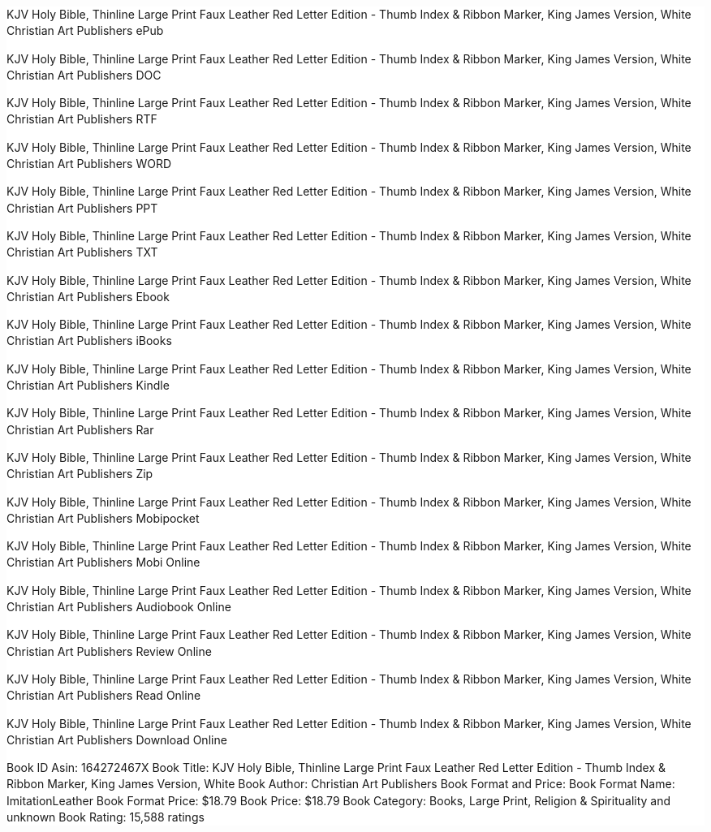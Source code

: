 KJV Holy Bible, Thinline Large Print Faux Leather Red Letter Edition - Thumb Index & Ribbon Marker, King James Version, White Christian Art Publishers ePub

KJV Holy Bible, Thinline Large Print Faux Leather Red Letter Edition - Thumb Index & Ribbon Marker, King James Version, White Christian Art Publishers DOC

KJV Holy Bible, Thinline Large Print Faux Leather Red Letter Edition - Thumb Index & Ribbon Marker, King James Version, White Christian Art Publishers RTF

KJV Holy Bible, Thinline Large Print Faux Leather Red Letter Edition - Thumb Index & Ribbon Marker, King James Version, White Christian Art Publishers WORD

KJV Holy Bible, Thinline Large Print Faux Leather Red Letter Edition - Thumb Index & Ribbon Marker, King James Version, White Christian Art Publishers PPT

KJV Holy Bible, Thinline Large Print Faux Leather Red Letter Edition - Thumb Index & Ribbon Marker, King James Version, White Christian Art Publishers TXT

KJV Holy Bible, Thinline Large Print Faux Leather Red Letter Edition - Thumb Index & Ribbon Marker, King James Version, White Christian Art Publishers Ebook

KJV Holy Bible, Thinline Large Print Faux Leather Red Letter Edition - Thumb Index & Ribbon Marker, King James Version, White Christian Art Publishers iBooks

KJV Holy Bible, Thinline Large Print Faux Leather Red Letter Edition - Thumb Index & Ribbon Marker, King James Version, White Christian Art Publishers Kindle

KJV Holy Bible, Thinline Large Print Faux Leather Red Letter Edition - Thumb Index & Ribbon Marker, King James Version, White Christian Art Publishers Rar

KJV Holy Bible, Thinline Large Print Faux Leather Red Letter Edition - Thumb Index & Ribbon Marker, King James Version, White Christian Art Publishers Zip

KJV Holy Bible, Thinline Large Print Faux Leather Red Letter Edition - Thumb Index & Ribbon Marker, King James Version, White Christian Art Publishers Mobipocket

KJV Holy Bible, Thinline Large Print Faux Leather Red Letter Edition - Thumb Index & Ribbon Marker, King James Version, White Christian Art Publishers Mobi Online

KJV Holy Bible, Thinline Large Print Faux Leather Red Letter Edition - Thumb Index & Ribbon Marker, King James Version, White Christian Art Publishers Audiobook Online

KJV Holy Bible, Thinline Large Print Faux Leather Red Letter Edition - Thumb Index & Ribbon Marker, King James Version, White Christian Art Publishers Review Online

KJV Holy Bible, Thinline Large Print Faux Leather Red Letter Edition - Thumb Index & Ribbon Marker, King James Version, White Christian Art Publishers Read Online

KJV Holy Bible, Thinline Large Print Faux Leather Red Letter Edition - Thumb Index & Ribbon Marker, King James Version, White Christian Art Publishers Download Online

Book ID Asin: 164272467X
Book Title: KJV Holy Bible, Thinline Large Print Faux Leather Red Letter Edition - Thumb Index & Ribbon Marker, King James Version, White
Book Author: Christian Art Publishers
Book Format and Price:
Book Format Name: ImitationLeather
Book Format Price: $18.79
Book Price: $18.79
Book Category: Books, Large Print, Religion & Spirituality and unknown
Book Rating: 15,588 ratings
